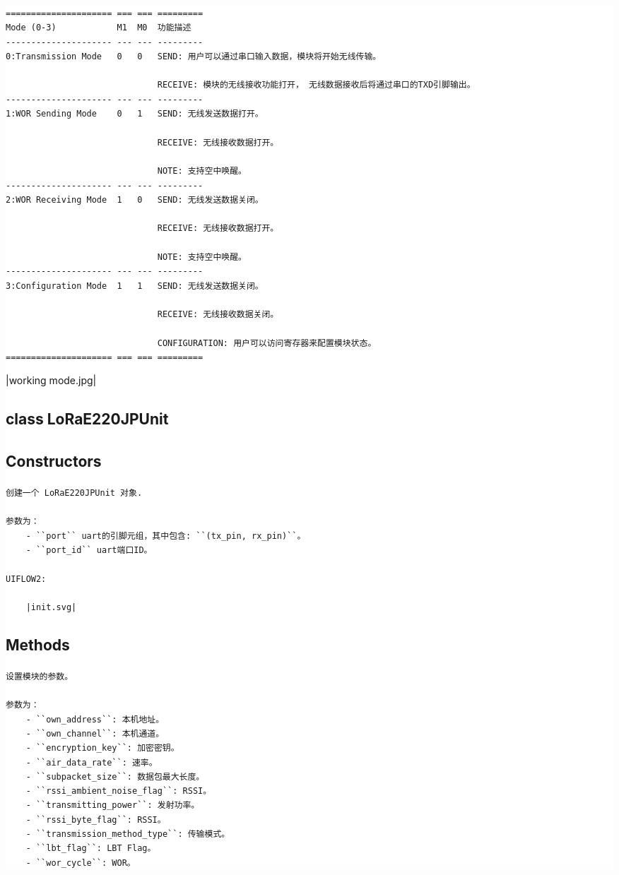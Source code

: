     ===================== === === =========
    Mode (0-3)            M1  M0  功能描述
    --------------------- --- --- ---------
    0:Transmission Mode   0   0   SEND: 用户可以通过串口输入数据，模块将开始无线传输。

                                  RECEIVE: 模块的无线接收功能打开， 无线数据接收后将通过串口的TXD引脚输出。
    --------------------- --- --- ---------
    1:WOR Sending Mode    0   1   SEND: 无线发送数据打开。

                                  RECEIVE: 无线接收数据打开。

                                  NOTE: 支持空中唤醒。
    --------------------- --- --- ---------
    2:WOR Receiving Mode  1   0   SEND: 无线发送数据关闭。

                                  RECEIVE: 无线接收数据打开。

                                  NOTE: 支持空中唤醒。
    --------------------- --- --- ---------
    3:Configuration Mode  1   1   SEND: 无线发送数据关闭。

                                  RECEIVE: 无线接收数据关闭。

                                  CONFIGURATION: 用户可以访问寄存器来配置模块状态。
    ===================== === === =========

|working mode.jpg|


## class LoRaE220JPUnit


## Constructors




    创建一个 LoRaE220JPUnit 对象.

    参数为：
        - ``port`` uart的引脚元组，其中包含: ``(tx_pin, rx_pin)``。
        - ``port_id`` uart端口ID。

    UIFLOW2:

        |init.svg|


## Methods






    设置模块的参数。

    参数为：
        - ``own_address``: 本机地址。
        - ``own_channel``: 本机通道。
        - ``encryption_key``: 加密密钥。
        - ``air_data_rate``: 速率。
        - ``subpacket_size``: 数据包最大长度。
        - ``rssi_ambient_noise_flag``: RSSI。
        - ``transmitting_power``: 发射功率。
        - ``rssi_byte_flag``: RSSI。
        - ``transmission_method_type``: 传输模式。
        - ``lbt_flag``: LBT Flag。
        - ``wor_cycle``: WOR。
